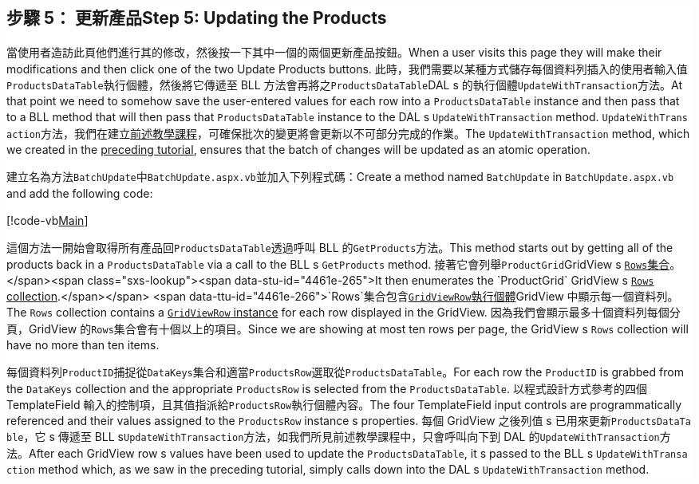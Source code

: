 
## <a name="step-5-updating-the-products"></a><span data-ttu-id="4461e-259">步驟 5： 更新產品</span><span class="sxs-lookup"><span data-stu-id="4461e-259">Step 5: Updating the Products</span></span>

<span data-ttu-id="4461e-260">當使用者造訪此頁他們進行其的修改，然後按一下其中一個的兩個更新產品按鈕。</span><span class="sxs-lookup"><span data-stu-id="4461e-260">When a user visits this page they will make their modifications and then click one of the two Update Products buttons.</span></span> <span data-ttu-id="4461e-261">此時，我們需要以某種方式儲存每個資料列插入的使用者輸入值`ProductsDataTable`執行個體，然後將它傳遞至 BLL 方法會再將之`ProductsDataTable`DAL s 的執行個體`UpdateWithTransaction`方法。</span><span class="sxs-lookup"><span data-stu-id="4461e-261">At that point we need to somehow save the user-entered values for each row into a `ProductsDataTable` instance and then pass that to a BLL method that will then pass that `ProductsDataTable` instance to the DAL s `UpdateWithTransaction` method.</span></span> <span data-ttu-id="4461e-262">`UpdateWithTransaction`方法，我們在建立[前述教學課程](wrapping-database-modifications-within-a-transaction-vb.md)，可確保批次的變更將會更新以不可部分完成的作業。</span><span class="sxs-lookup"><span data-stu-id="4461e-262">The `UpdateWithTransaction` method, which we created in the [preceding tutorial](wrapping-database-modifications-within-a-transaction-vb.md), ensures that the batch of changes will be updated as an atomic operation.</span></span>

<span data-ttu-id="4461e-263">建立名為方法`BatchUpdate`中`BatchUpdate.aspx.vb`並加入下列程式碼：</span><span class="sxs-lookup"><span data-stu-id="4461e-263">Create a method named `BatchUpdate` in `BatchUpdate.aspx.vb` and add the following code:</span></span>


[!code-vb[Main](batch-updating-vb/samples/sample5.vb)]

<span data-ttu-id="4461e-264">這個方法一開始會取得所有產品回`ProductsDataTable`透過呼叫 BLL 的`GetProducts`方法。</span><span class="sxs-lookup"><span data-stu-id="4461e-264">This method starts out by getting all of the products back in a `ProductsDataTable` via a call to the BLL s `GetProducts` method.</span></span> <span data-ttu-id="4461e-265">接著它會列舉`ProductGrid`GridView s [ `Rows`集合](https://msdn.microsoft.com/library/system.web.ui.webcontrols.gridview.rows(VS.80).aspx)。</span><span class="sxs-lookup"><span data-stu-id="4461e-265">It then enumerates the `ProductGrid` GridView s [`Rows` collection](https://msdn.microsoft.com/library/system.web.ui.webcontrols.gridview.rows(VS.80).aspx).</span></span> <span data-ttu-id="4461e-266">`Rows`集合包含[`GridViewRow`執行個體](https://msdn.microsoft.com/library/system.web.ui.webcontrols.gridviewrow.aspx)GridView 中顯示每一個資料列。</span><span class="sxs-lookup"><span data-stu-id="4461e-266">The `Rows` collection contains a [`GridViewRow` instance](https://msdn.microsoft.com/library/system.web.ui.webcontrols.gridviewrow.aspx) for each row displayed in the GridView.</span></span> <span data-ttu-id="4461e-267">因為我們會顯示最多十個資料列每個分頁，GridView 的`Rows`集合會有十個以上的項目。</span><span class="sxs-lookup"><span data-stu-id="4461e-267">Since we are showing at most ten rows per page, the GridView s `Rows` collection will have no more than ten items.</span></span>

<span data-ttu-id="4461e-268">每個資料列`ProductID`捕捉從`DataKeys`集合和適當`ProductsRow`選取從`ProductsDataTable`。</span><span class="sxs-lookup"><span data-stu-id="4461e-268">For each row the `ProductID` is grabbed from the `DataKeys` collection and the appropriate `ProductsRow` is selected from the `ProductsDataTable`.</span></span> <span data-ttu-id="4461e-269">以程式設計方式參考的四個 TemplateField 輸入的控制項，且其值指派給`ProductsRow`執行個體內容。</span><span class="sxs-lookup"><span data-stu-id="4461e-269">The four TemplateField input controls are programmatically referenced and their values assigned to the `ProductsRow` instance s properties.</span></span> <span data-ttu-id="4461e-270">每個 GridView 之後列值 s 已用來更新`ProductsDataTable`，它 s 傳遞至 BLL s`UpdateWithTransaction`方法，如我們所見前述教學課程中，只會呼叫向下到 DAL 的`UpdateWithTransaction`方法。</span><span class="sxs-lookup"><span data-stu-id="4461e-270">After each GridView row s values have been used to update the `ProductsDataTable`, it s passed to the BLL s `UpdateWithTransaction` method which, as we saw in the preceding tutorial, simply calls down into the DAL s `UpdateWithTransaction` method.</span></span>
